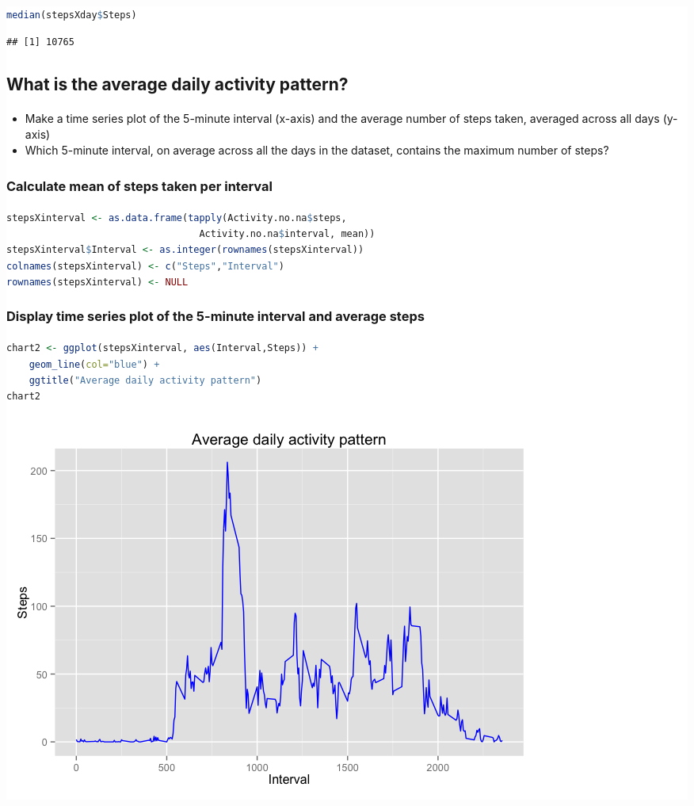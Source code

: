 ```r
median(stepsXday$Steps)
```

```
## [1] 10765
```

## What is the average daily activity pattern?
- Make a time series plot of the 5-minute interval (x-axis) and the average number of steps taken, averaged across all days (y-axis)
- Which 5-minute interval, on average across all the days in the dataset, contains the maximum number of steps?

### Calculate mean of steps taken per interval

```r
stepsXinterval <- as.data.frame(tapply(Activity.no.na$steps, 
                                  Activity.no.na$interval, mean))
stepsXinterval$Interval <- as.integer(rownames(stepsXinterval))
colnames(stepsXinterval) <- c("Steps","Interval")
rownames(stepsXinterval) <- NULL
```

### Display time series plot of the 5-minute interval and average steps

```r
chart2 <- ggplot(stepsXinterval, aes(Interval,Steps)) + 
    geom_line(col="blue") + 
    ggtitle("Average daily activity pattern")
chart2 
```

![](PA1_template_files/figure-html/unnamed-chunk-7-1.png) 
